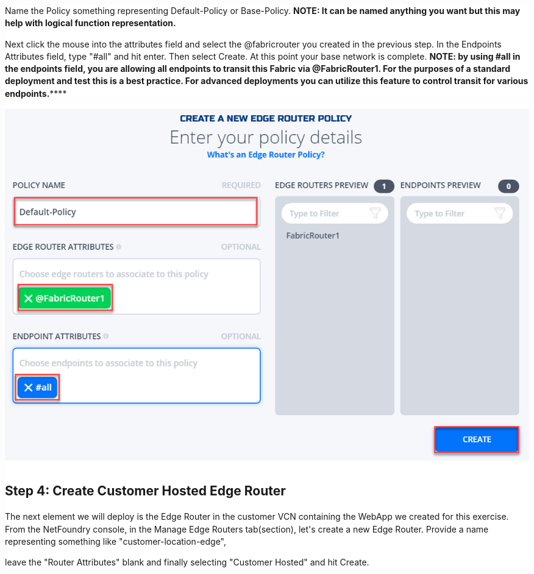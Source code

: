 Name the Policy something representing Default-Policy or Base-Policy. **NOTE: It can be named anything you want but this may help with logical function representation.**

Next click the mouse into the attributes field and select the @fabricrouter you created in the previous step. In the Endpoints Attributes field, type "#all" and hit enter. Then select Create. At this point your base network is complete. **NOTE: by using #all in the endpoints field, you are allowing all endpoints to transit this Fabric via @FabricRouter1. For the purposes of a standard deployment and test this is a best practice. For advanced deployments you can utilize this feature to control transit for various endpoints.******

![](images/diag13.png)




## **Step 4:** Create Customer Hosted Edge Router

The next element we will deploy is the Edge Router in the customer VCN containing the WebApp we created for this exercise. From the NetFoundry console, in the Manage Edge Routers tab(section), let's create a new Edge Router. Provide a name representing something like "customer-location-edge",

leave the "Router Attributes" blank and finally selecting "Customer Hosted" and hit Create.
